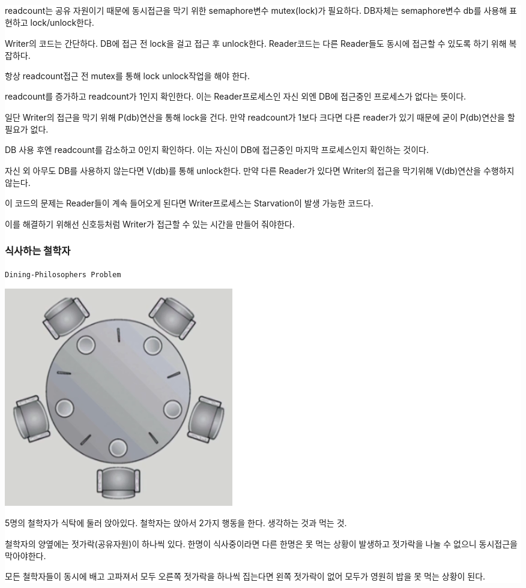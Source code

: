 
readcount는 공유 자원이기 때문에 동시접근을 막기 위한 semaphore변수 mutex(lock)가 필요하다. DB자체는 semaphore변수 db를 사용해 표현하고 lock/unlock한다.  

Writer의 코드는 간단하다. DB에 접근 전 lock을 걸고 접근 후 unlock한다. Reader코드는 다른 Reader들도 동시에 접근할 수 있도록 하기 위해 복잡하다.  

항상 readcount접근 전 mutex를 통해 lock unlock작업을 해야 한다.  

readcount를 증가하고 readcount가 1인지 확인한다. 이는 Reader프로세스인 자신 외엔 DB에 접근중인 프로세스가 없다는 뜻이다.  

일단 Writer의 접근을 막기 위해 P(db)연산을 통해 lock을 건다. 만약 readcount가 1보다 크다면 다른 reader가 있기 때문에 굳이 P(db)연산을 할 필요가 없다.  

DB 사용 후엔 readcount를 감소하고 0인지 확인하다. 이는 자신이 DB에 접근중인 마지막 프로세스인지 확인하는 것이다.  

자신 외 아무도 DB를 사용하지 않는다면 V(db)를 통해 unlock한다. 만약 다른 Reader가 있다면 Writer의 접근을 막기위해 V(db)연산을 수행하지 않는다.  

이 코드의 문제는 Reader들이 계속 들어오게 된다면 Writer프로세스는 Starvation이 발생 가능한 코드다.  

이를 해결하기 위해선 신호등처럼 Writer가 접근할 수 있는 시간을 만들어 줘야한다. 


### 식사하는 철학자

`Dining-Philosophers Problem`

![os_8_6](/assets/OS/OS_8_6.png)   

5명의 철학자가 식탁에 둘러 앉아있다. 철학자는 앉아서 2가지 행동을 한다. 생각하는 것과 먹는 것.  

철학자의 양옆에는 젓가락(공유자원)이 하나씩 있다. 한명이 식사중이라면 다른 한명은 못 먹는 상황이 발생하고 젓가락을 나눌 수 없으니 동시접근을 막아야한다.  

모든 철학자들이 동시에 배고 고파져서 모두 오른쪽 젓가락을 하나씩 집는다면 왼쪽 젓가락이 없어 모두가 영원히 밥을 못 먹는 상황이 된다.  

